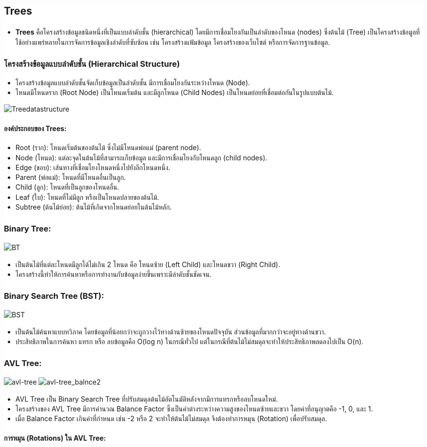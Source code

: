 ## Trees

- **Trees** คือโครงสร้างข้อมูลชนิดหนึ่งที่เป็นแบบลำดับชั้น (hierarchical) 
โดยมีการเชื่อมโยงกันเป็นลำดับของโหนด (nodes) ซึ่งต้นไม้ (Tree) เป็นโครงสร้างข้อมูลที่ใช้อย่างแพร่หลายในการจัดการข้อมูลเชิงลำดับที่ซับซ้อน เช่น โครงสร้างแฟ้มข้อมูล โครงสร้างของเว็บไซต์ หรือการจัดการฐานข้อมูล.

### โครงสร้างข้อมูลแบบลำดับชั้น (Hierarchical Structure)
- โครงสร้างข้อมูลแบบลำดับชั้นจัดเก็บข้อมูลเป็นลำดับชั้น มีการเชื่อมโยงกันระหว่างโหนด (Node).
- โหนดมีโหนดราก (Root Node) เป็นโหนดเริ่มต้น และมีลูกโหนด (Child Nodes) เป็นโหนดย่อยที่เชื่อมต่อกันในรูปแบบต้นไม้.

![Treedatastructure](https://github.com/user-attachments/assets/23c5fa76-00fe-41b4-959b-72b3c52d6d46)
  
#### องค์ประกอบของ Trees:
- Root (ราก): โหนดเริ่มต้นของต้นไม้ ซึ่งไม่มีโหนดพ่อแม่ (parent node).
- Node (โหนด): แต่ละจุดในต้นไม้ที่สามารถเก็บข้อมูล และมีการเชื่อมโยงกับโหนดลูก (child nodes).
- Edge (ขอบ): เส้นทางที่เชื่อมโยงโหนดหนึ่งไปยังอีกโหนดหนึ่ง.
- Parent (พ่อแม่): โหนดที่มีโหนดอื่นเป็นลูก.
- Child (ลูก): โหนดที่เป็นลูกของโหนดอื่น.
- Leaf (ใบ): โหนดที่ไม่มีลูก หรือเป็นโหนดปลายของต้นไม้.
- Subtree (ต้นไม้ย่อย): ต้นไม้ที่เกิดจากโหนดย่อยในต้นไม้หลัก.

### Binary Tree:
<img width="1000" alt="BT" src="https://github.com/user-attachments/assets/d50f25a1-c57f-426f-9c5d-f025d0c12bae">  

- เป็นต้นไม้ที่แต่ละโหนดมีลูกได้ไม่เกิน 2 โหนด คือ โหนดซ้าย (Left Child) และโหนดขวา (Right Child).
- โครงสร้างนี้ทำให้การค้นหาหรือการทำงานกับข้อมูลง่ายขึ้นเพราะมีลำดับชั้นชัดเจน.

### Binary Search Tree (BST):

<img width="1000" alt="BST" src="https://skilled.dev/images/bst-visualize.gif">  

- เป็นต้นไม้ค้นหาแบบทวิภาค โดยข้อมูลที่น้อยกว่าจะถูกวางไว้ทางด้านซ้ายของโหนดปัจจุบัน ส่วนข้อมูลที่มากกว่าจะอยู่ทางด้านขวา.
- ประสิทธิภาพในการค้นหา แทรก หรือ ลบข้อมูลคือ O(log n) ในกรณีทั่วไป แต่ในกรณีที่ต้นไม้ไม่สมดุลจะทำให้ประสิทธิภาพลดลงไปเป็น O(n).

### AVL Tree:
![avl-tree](https://github.com/user-attachments/assets/a1b4e587-8d87-4355-ac6c-11421a718296)
<img width="924" alt="avl-tree_balnce2" src="https://github.com/user-attachments/assets/4ac19511-b95b-4d1c-b135-55341e5d6141">


- AVL Tree เป็น Binary Search Tree ที่ปรับสมดุลต้นไม้อัตโนมัติหลังจากมีการแทรกหรือลบโหนดใหม่.
- โครงสร้างของ AVL Tree มีการคำนวณ Balance Factor ซึ่งเป็นค่าต่างระหว่างความสูงของโหนดซ้ายและขวา โดยค่าที่อนุญาตคือ -1, 0, และ 1.
- เมื่อ Balance Factor เกินค่าที่กำหนด เช่น -2 หรือ 2 จะทำให้ต้นไม้ไม่สมดุล จึงต้องทำการหมุน (Rotation) เพื่อปรับสมดุล.

#### การหมุน (Rotations) ใน AVL Tree:
